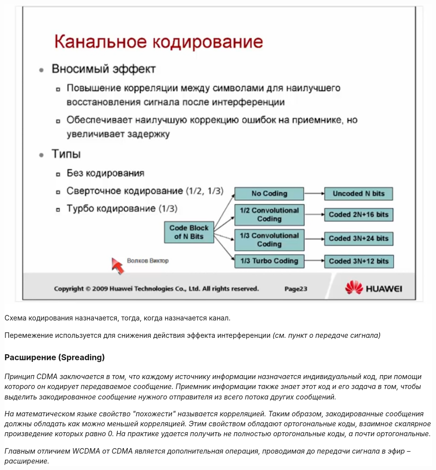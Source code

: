 ![](img/WCDMA_RAN/channel_coding.png)

Схема кодирования назначается, тогда, когда назначается канал.

Перемежение используется для снижения действия эффекта интерференции *(см. пункт о передаче сигнала)*

### Расширение (Spreading)

*Принцип CDMA заключается в том, что каждому источнику информации назначается индивидуальный код, при помощи которого он кодирует передаваемое сообщение. Приемник информации также знает этот код и его задача в том, чтобы выделить закодированное сообщение нужного отправителя из всего потока других сообщений.*

*На математическом языке свойство "похожести" называется корреляцией. Таким образом, закодированные сообщения должны обладать как можно меньшей корреляцией. Этим свойством обладают ортогональные коды, взаимное скалярное произведение которых равно 0. На практике удается получить не полностью ортогональные коды, а почти ортогональные.*

*Главным отличием WCDMA от CDMA является дополнительная операция, проводимая до передачи сигнала в эфир – расширение.*

![Статья про WCDMA](http://celnet.ru/WCDMA.php)
